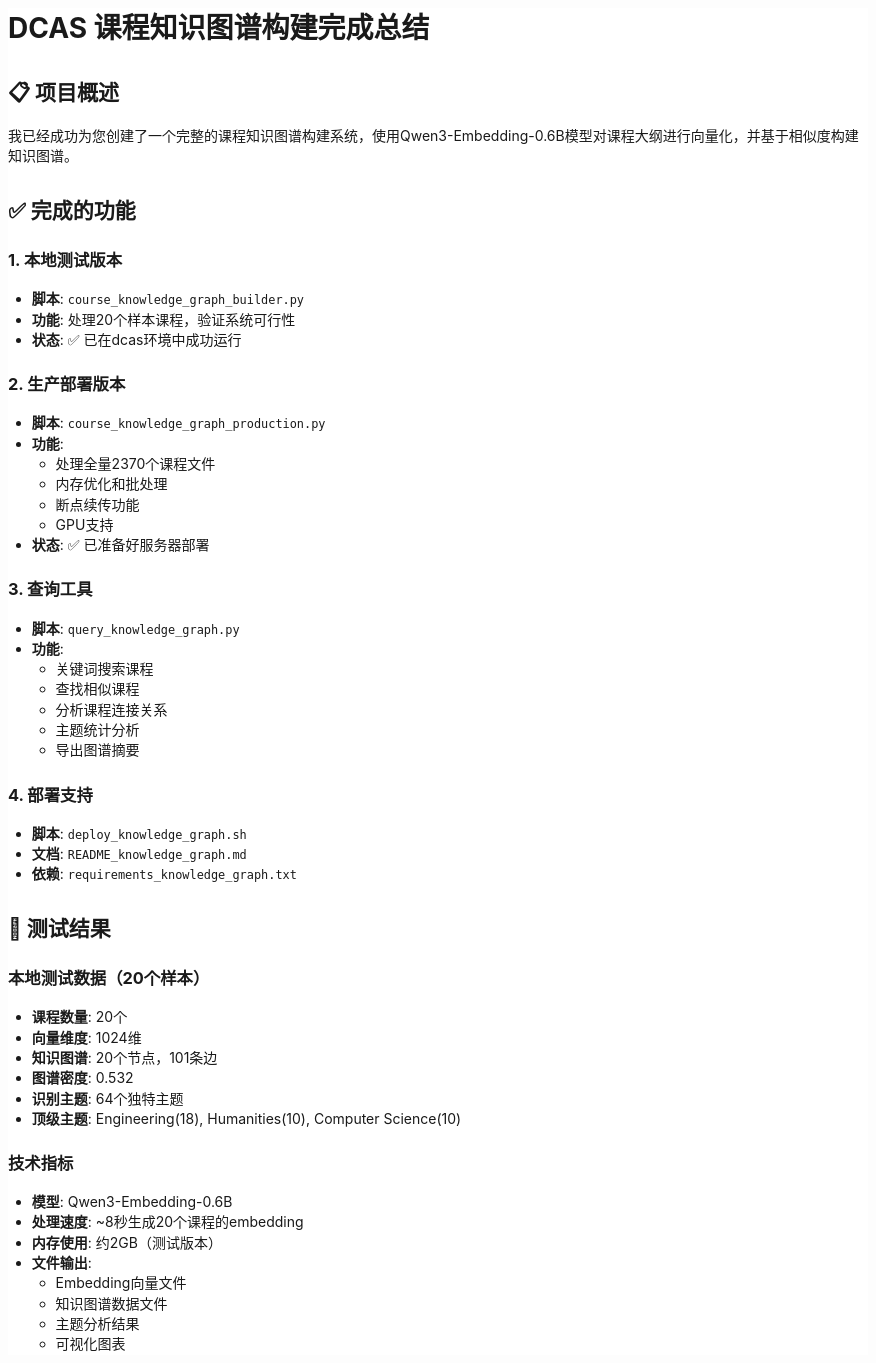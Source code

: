 # DCAS 课程知识图谱构建完成总结

## 📋 项目概述

我已经成功为您创建了一个完整的课程知识图谱构建系统，使用Qwen3-Embedding-0.6B模型对课程大纲进行向量化，并基于相似度构建知识图谱。

## ✅ 完成的功能

### 1. 本地测试版本
- **脚本**: `course_knowledge_graph_builder.py`
- **功能**: 处理20个样本课程，验证系统可行性
- **状态**: ✅ 已在dcas环境中成功运行

### 2. 生产部署版本
- **脚本**: `course_knowledge_graph_production.py`
- **功能**: 
  - 处理全量2370个课程文件
  - 内存优化和批处理
  - 断点续传功能
  - GPU支持
- **状态**: ✅ 已准备好服务器部署

### 3. 查询工具
- **脚本**: `query_knowledge_graph.py`
- **功能**:
  - 关键词搜索课程
  - 查找相似课程
  - 分析课程连接关系
  - 主题统计分析
  - 导出图谱摘要

### 4. 部署支持
- **脚本**: `deploy_knowledge_graph.sh`
- **文档**: `README_knowledge_graph.md`
- **依赖**: `requirements_knowledge_graph.txt`

## 🎯 测试结果

### 本地测试数据（20个样本）
- **课程数量**: 20个
- **向量维度**: 1024维
- **知识图谱**: 20个节点，101条边
- **图谱密度**: 0.532
- **识别主题**: 64个独特主题
- **顶级主题**: Engineering(18), Humanities(10), Computer Science(10)

### 技术指标
- **模型**: Qwen3-Embedding-0.6B
- **处理速度**: ~8秒生成20个课程的embedding
- **内存使用**: 约2GB（测试版本）
- **文件输出**: 
  - Embedding向量文件
  - 知识图谱数据文件
  - 主题分析结果
  - 可视化图表
